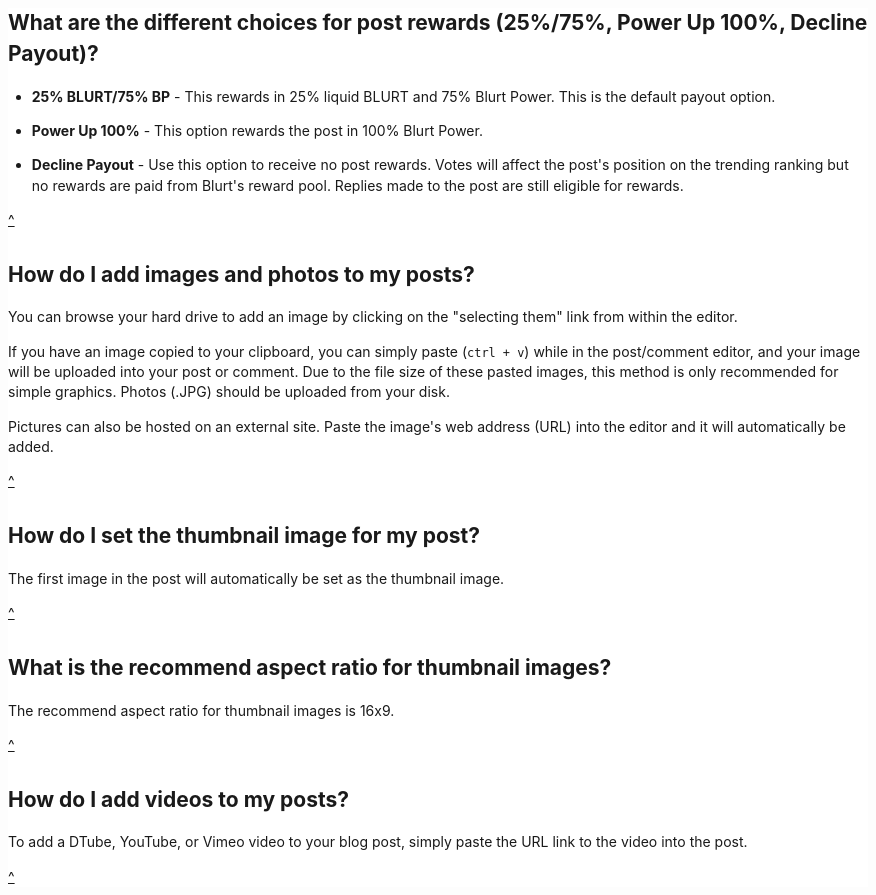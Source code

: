 ## <span id="What_are_the_different_choices_for_post_rewards__50__50___Power_Up_100___Decline_Payout">What are the different choices for post rewards (25%/75%, Power Up 100%, Decline Payout)?</span>

-   **25% BLURT/75% BP** - This rewards in 25% liquid BLURT and 75% Blurt Power. This is the default payout option.

-   **Power Up 100%** - This option rewards the post in 100% Blurt Power.

-   **Decline Payout** - Use this option to receive no post rewards. Votes will affect the post's position on the trending ranking but no rewards are paid from Blurt's reward pool. Replies made to the post are still eligible for rewards.

<a href="#Table_of_Contents_Posting">^</a>

## <span id="How_do_I_add_images_and_photos_to_my_posts">How do I add images and photos to my posts?</span>

You can browse your hard drive to add an image by clicking on the "selecting them" link from within the editor.

If you have an image copied to your clipboard, you can simply paste (`ctrl + v`) while in the post/comment editor, and your image will be uploaded into your post or comment. Due to the file size of these pasted images, this method is only recommended for simple graphics. Photos (.JPG) should be uploaded from your disk.

Pictures can also be hosted on an external site. Paste the image's web address (URL) into the editor and it will automatically be added.

<a href="#Table_of_Contents_Posting">^</a>

## <span id="How_do_I_set_the_thumbnail_image_for_my_post">How do I set the thumbnail image for my post?</span>

The first image in the post will automatically be set as the thumbnail image.

<a href="#Table_of_Contents_Posting">^</a>

## <span id="What_is_the_recommend_aspect_ratio_for_thumbnail_images">What is the recommend aspect ratio for thumbnail images?</span>

The recommend aspect ratio for thumbnail images is 16x9.

<a href="#Table_of_Contents_Posting">^</a>

## <span id="How_do_I_add_videos_to_my_posts">How do I add videos to my posts?</span>

To add a DTube, YouTube, or Vimeo video to your blog post, simply paste the URL link to the video into the post.

<a href="#Table_of_Contents_Posting">^</a>
